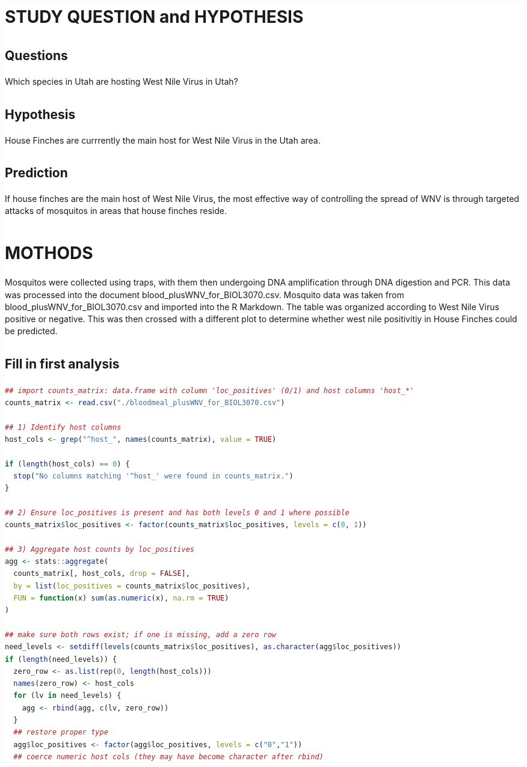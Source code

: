 # STUDY QUESTION and HYPOTHESIS

## Questions

Which species in Utah are hosting West Nile Virus in Utah?

## Hypothesis

House Finches are currrently the main host for West Nile Virus in the
Utah area.

## Prediction

If house finches are the main host of West Nile Virus, the most
effective way of controlling the spread of WNV is through targeted
attacks of mosquitos in areas that house finches reside.

# MOTHODS

Mosquitos were collected using traps, with them then undergoing DNA
amplification through DNA digestion and PCR. This data was processed
into the document blood_plusWNV_for_BIOL3070.csv. Mosquito data was
taken from blood_plusWNV_for_BIOL3070.csv and imported into the R
Markdown. The table was organized according to West Nile Virus positive
or negative. This was then crossed with a different plot to determine
whether west nile positivitiy in House Finches could be predicted.

## Fill in first analysis

``` r
## import counts_matrix: data.frame with column 'loc_positives' (0/1) and host columns 'host_*'
counts_matrix <- read.csv("./bloodmeal_plusWNV_for_BIOL3070.csv")

## 1) Identify host columns
host_cols <- grep("^host_", names(counts_matrix), value = TRUE)

if (length(host_cols) == 0) {
  stop("No columns matching '^host_' were found in counts_matrix.")
}

## 2) Ensure loc_positives is present and has both levels 0 and 1 where possible
counts_matrix$loc_positives <- factor(counts_matrix$loc_positives, levels = c(0, 1))

## 3) Aggregate host counts by loc_positives
agg <- stats::aggregate(
  counts_matrix[, host_cols, drop = FALSE],
  by = list(loc_positives = counts_matrix$loc_positives),
  FUN = function(x) sum(as.numeric(x), na.rm = TRUE)
)

## make sure both rows exist; if one is missing, add a zero row
need_levels <- setdiff(levels(counts_matrix$loc_positives), as.character(agg$loc_positives))
if (length(need_levels)) {
  zero_row <- as.list(rep(0, length(host_cols)))
  names(zero_row) <- host_cols
  for (lv in need_levels) {
    agg <- rbind(agg, c(lv, zero_row))
  }
  ## restore proper type
  agg$loc_positives <- factor(agg$loc_positives, levels = c("0","1"))
  ## coerce numeric host cols (they may have become character after rbind)
```